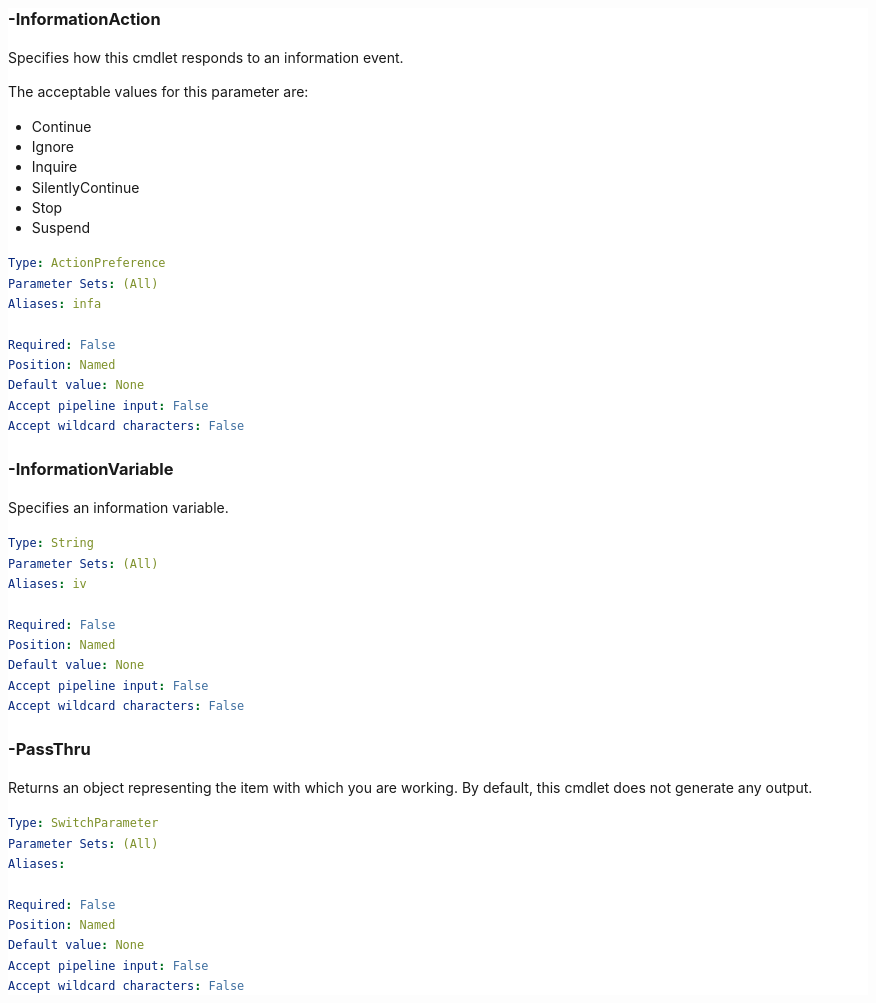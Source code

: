 ### -InformationAction
Specifies how this cmdlet responds to an information event.

The acceptable values for this parameter are:

- Continue
- Ignore
- Inquire
- SilentlyContinue
- Stop
- Suspend

```yaml
Type: ActionPreference
Parameter Sets: (All)
Aliases: infa

Required: False
Position: Named
Default value: None
Accept pipeline input: False
Accept wildcard characters: False
```

### -InformationVariable
Specifies an information variable.

```yaml
Type: String
Parameter Sets: (All)
Aliases: iv

Required: False
Position: Named
Default value: None
Accept pipeline input: False
Accept wildcard characters: False
```

### -PassThru
Returns an object representing the item with which you are working.
By default, this cmdlet does not generate any output.

```yaml
Type: SwitchParameter
Parameter Sets: (All)
Aliases: 

Required: False
Position: Named
Default value: None
Accept pipeline input: False
Accept wildcard characters: False
```

